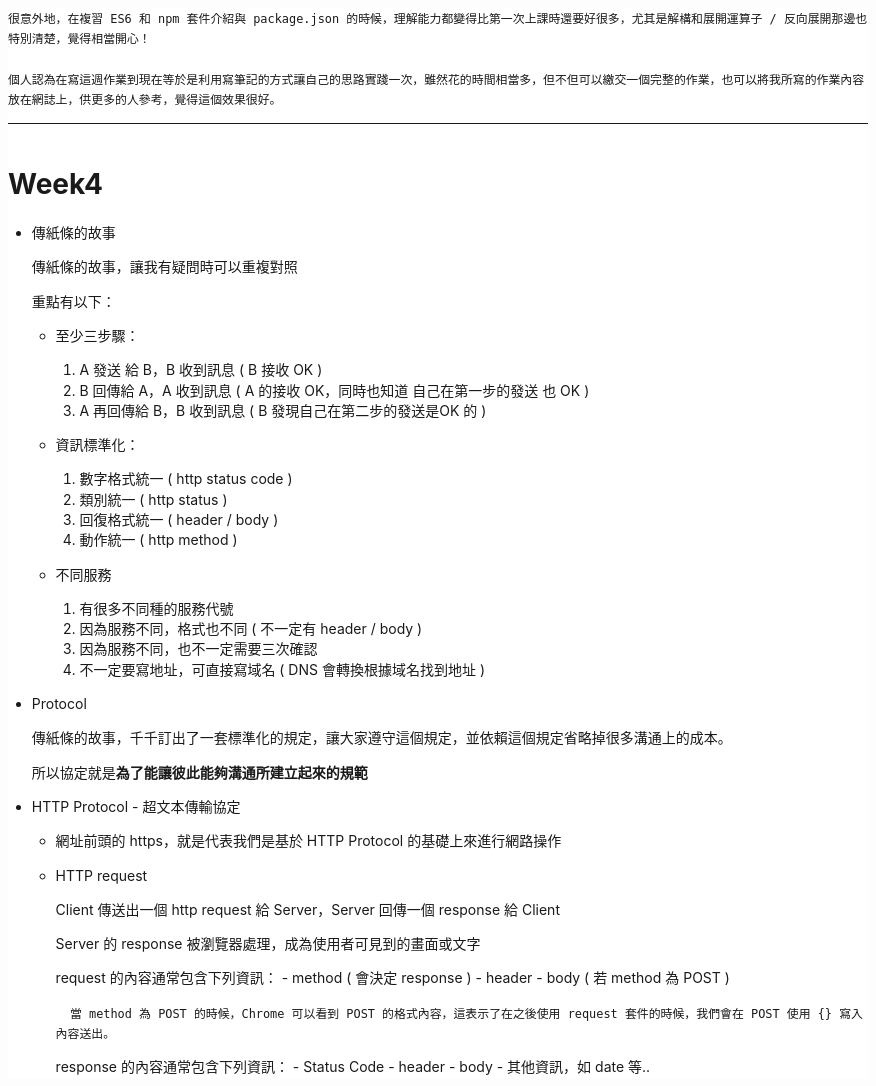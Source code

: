     很意外地，在複習 ES6 和 npm 套件介紹與 package.json 的時候，理解能力都變得比第一次上課時還要好很多，尤其是解構和展開運算子 / 反向展開那邊也特別清楚，覺得相當開心！

    個人認為在寫這週作業到現在等於是利用寫筆記的方式讓自己的思路實踐一次，雖然花的時間相當多，但不但可以繳交一個完整的作業，也可以將我所寫的作業內容放在網誌上，供更多的人參考，覺得這個效果很好。
---
# Week4

- 傳紙條的故事

    傳紙條的故事，讓我有疑問時可以重複對照

    重點有以下：

    - 至少三步驟：
        1. A 發送 給 B，B 收到訊息 ( B 接收 OK )
        2. B 回傳給 A，A 收到訊息 ( A 的接收 OK，同時也知道 自己在第一步的發送 也 OK )
        3. A 再回傳給 B，B 收到訊息 ( B 發現自己在第二步的發送是OK 的 )

    - 資訊標準化：
        1. 數字格式統一 ( http status code )
        2. 類別統一 ( http status )
        3. 回復格式統一 ( header / body )
        4. 動作統一 ( http method )
    
    - 不同服務
        1. 有很多不同種的服務代號
        2. 因為服務不同，格式也不同 ( 不一定有 header / body )
        3. 因為服務不同，也不一定需要三次確認 
        4. 不一定要寫地址，可直接寫域名 ( DNS 會轉換根據域名找到地址 )

- Protocol 

    傳紙條的故事，千千訂出了一套標準化的規定，讓大家遵守這個規定，並依賴這個規定省略掉很多溝通上的成本。

    所以協定就是**為了能讓彼此能夠溝通所建立起來的規範**

- HTTP Protocol - 超文本傳輸協定

    -  網址前頭的 https，就是代表我們是基於 HTTP Protocol 的基礎上來進行網路操作

    - HTTP request

        Client 傳送出一個 http request 給 Server，Server 回傳一個 response 給 Client

        Server 的 response 被瀏覽器處理，成為使用者可見到的畫面或文字

        request 的內容通常包含下列資訊：
            - method ( 會決定 response )
            - header
            - body ( 若 method 為 POST )

            當 method 為 POST 的時候，Chrome 可以看到 POST 的格式內容，這表示了在之後使用 request 套件的時候，我們會在 POST 使用 {} 寫入內容送出。

        response 的內容通常包含下列資訊：
            - Status Code
            - header
            - body
            - 其他資訊，如 date 等..
